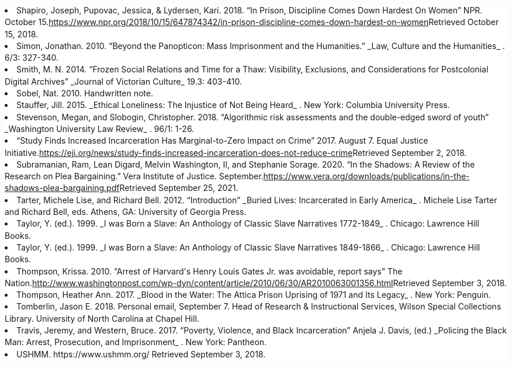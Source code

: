 <li id="shapiro2018">Shapiro, Joseph, Pupovac, Jessica, & Lydersen, Kari. 2018. “In Prison, Discipline Comes Down Hardest On Women” NPR. October 15.<a href="https://www.npr.org/2018/10/15/647874342/in-prison-discipline-comes-down-hardest-on-women">https://www.npr.org/2018/10/15/647874342/in-prison-discipline-comes-down-hardest-on-women</a>Retrieved October 15, 2018.
</li>
<li id="simon2010">Simon, Jonathan. 2010. “Beyond the Panopticon: Mass Imprisonment and the Humanities.”  _Law, Culture and the Humanities_ . 6/3: 327-340.
</li>
<li id="smith2014">Smith, M. N. 2014. “Frozen Social Relations and Time for a Thaw: Visibility, Exclusions, and Considerations for Postcolonial Digital Archives”  _Journal of Victorian Culture_ 19.3: 403-410.
</li>
<li id="sobel2010">Sobel, Nat. 2010. Handwritten note.
</li>
<li id="stauffer2015">Stauffer, Jill. 2015. _Ethical Loneliness: The Injustice of Not Being Heard_ . New York: Columbia University Press.
</li>
<li id="stevenson2018">Stevenson, Megan, and Slobogin, Christopher. 2018. “Algorithmic risk assessments and the double-edged sword of youth”  _Washington University Law Review_ . 96/1: 1-26.
</li>
<li id="studyfinds"> “Study Finds Increased Incarceration Has Marginal-to-Zero Impact on Crime” 2017. August 7. Equal Justice Initiative.<a href="https://eji.org/news/study-finds-increased-incarceration-does-not-reduce-crime">https://eji.org/news/study-finds-increased-incarceration-does-not-reduce-crime</a>Retrieved September 2, 2018.
</li>
<li id="subramanian2020">Subramanian, Ram, Lean Digard, Melvin Washington, II, and Stephanie Sorage. 2020. “In the Shadows: A Review of the Research on Plea Bargaining.” Vera Institute of Justice. September.<a href="https://www.vera.org/downloads/publications/in-the-shadows-plea-bargaining.pdf">https://www.vera.org/downloads/publications/in-the-shadows-plea-bargaining.pdf</a>Retrieved September 25, 2021.
</li>
<li id="tarter2012">Tarter, Michele Lise, and Richard Bell. 2012. “Introduction”  _Buried Lives: Incarcerated in Early America_ . Michele Lise Tarter and Richard Bell, eds. Athens, GA: University of Georgia Press.
</li>
<li id="taylor1999a">Taylor, Y. (ed.). 1999. _I was Born a Slave: An Anthology of Classic Slave Narratives 1772-1849_ . Chicago: Lawrence Hill Books.
</li>
<li id="taylor1999b">Taylor, Y. (ed.). 1999. _I was Born a Slave: An Anthology of Classic Slave Narratives 1849-1866_ . Chicago: Lawrence Hill Books.
</li>
<li id="thompson2010">Thompson, Krissa. 2010. “Arrest of Harvard's Henry Louis Gates Jr. was avoidable, report says” The Nation.<a href="http://www.washingtonpost.com/wp-dyn/content/article/2010/06/30/AR2010063001356.html">http://www.washingtonpost.com/wp-dyn/content/article/2010/06/30/AR2010063001356.html</a>Retrieved September 3, 2018.
</li>
<li id="thompson2017">Thompson, Heather Ann. 2017. _Blood in the Water: The Attica Prison Uprising of 1971 and Its Legacy_ . New York: Penguin.
</li>
<li id="tomberlin2018">Tomberlin, Jason E. 2018. Personal email, September 7. Head of Research & Instructional Services, Wilson Special Collections Library. University of North Carolina at Chapel Hill.
</li>
<li id="travis2017">Travis, Jeremy, and Western, Bruce. 2017. “Poverty, Violence, and Black Incarceration” Anjela J. Davis, (ed.) _Policing the Black Man: Arrest, Prosecution, and Imprisonment_ . New York: Pantheon.
</li>
<li id="ushmm">USHMM. https://www.ushmm.org/ Retrieved September 3, 2018.
</li>